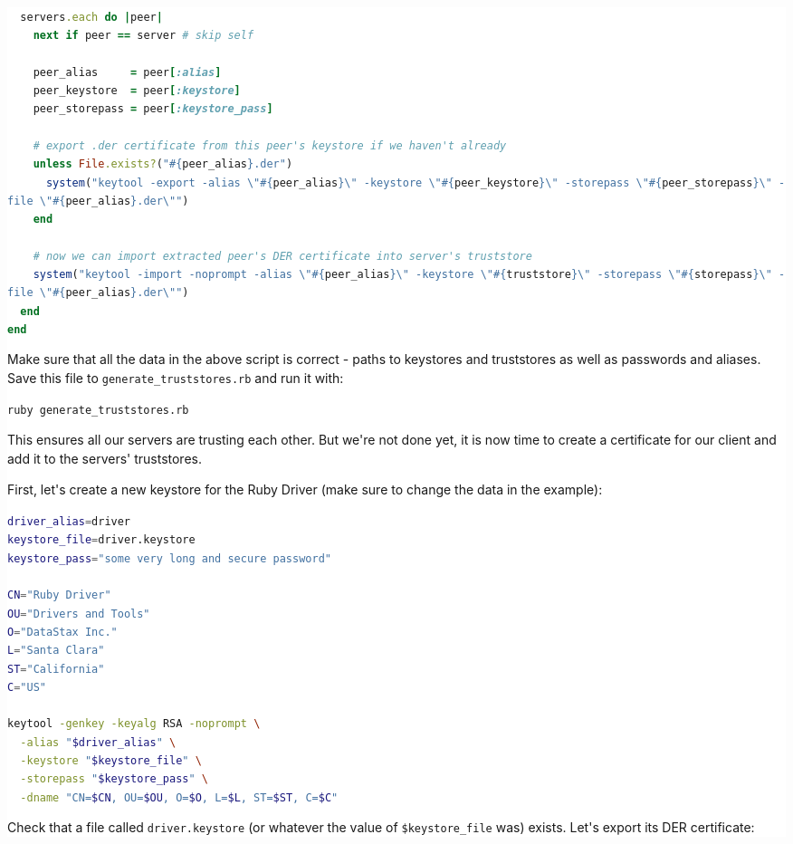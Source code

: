 ```ruby
  servers.each do |peer|
    next if peer == server # skip self

    peer_alias     = peer[:alias]
    peer_keystore  = peer[:keystore]
    peer_storepass = peer[:keystore_pass]

    # export .der certificate from this peer's keystore if we haven't already
    unless File.exists?("#{peer_alias}.der")
      system("keytool -export -alias \"#{peer_alias}\" -keystore \"#{peer_keystore}\" -storepass \"#{peer_storepass}\" -file \"#{peer_alias}.der\"")
    end

    # now we can import extracted peer's DER certificate into server's truststore
    system("keytool -import -noprompt -alias \"#{peer_alias}\" -keystore \"#{truststore}\" -storepass \"#{storepass}\" -file \"#{peer_alias}.der\"")
  end
end
```

Make sure that all the data in the above script is correct - paths to keystores and truststores as well as passwords and aliases. Save this file to `generate_truststores.rb` and run it with:

```bash
ruby generate_truststores.rb
```

This ensures all our servers are trusting each other. But we're not done yet, it is now time to create a certificate for our client and add it to the servers' truststores.

First, let's create a new keystore for the Ruby Driver (make sure to change the data in the example):

```bash
driver_alias=driver
keystore_file=driver.keystore
keystore_pass="some very long and secure password"

CN="Ruby Driver"
OU="Drivers and Tools"
O="DataStax Inc."
L="Santa Clara"
ST="California"
C="US"

keytool -genkey -keyalg RSA -noprompt \
  -alias "$driver_alias" \
  -keystore "$keystore_file" \
  -storepass "$keystore_pass" \
  -dname "CN=$CN, OU=$OU, O=$O, L=$L, ST=$ST, C=$C"
```

Check that a file called `driver.keystore` (or whatever the value of `$keystore_file` was) exists. Let's export its DER certificate:
